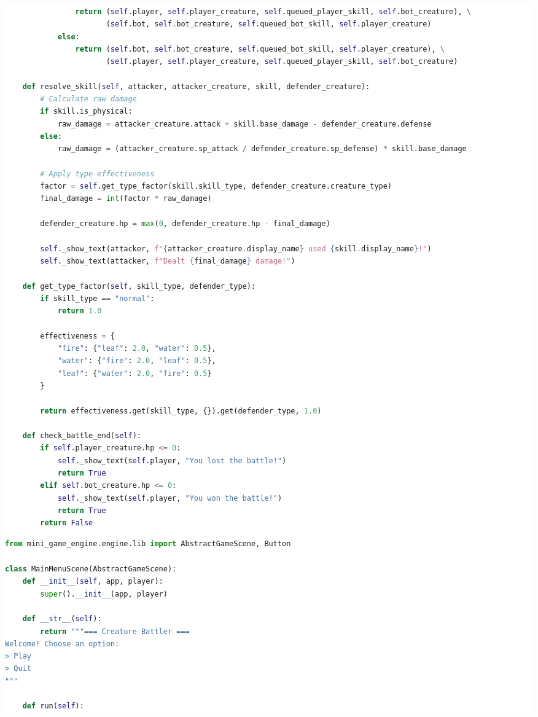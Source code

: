 ```python main_game/scenes/main_game_scene.py
                return (self.player, self.player_creature, self.queued_player_skill, self.bot_creature), \
                       (self.bot, self.bot_creature, self.queued_bot_skill, self.player_creature)
            else:
                return (self.bot, self.bot_creature, self.queued_bot_skill, self.player_creature), \
                       (self.player, self.player_creature, self.queued_player_skill, self.bot_creature)

    def resolve_skill(self, attacker, attacker_creature, skill, defender_creature):
        # Calculate raw damage
        if skill.is_physical:
            raw_damage = attacker_creature.attack + skill.base_damage - defender_creature.defense
        else:
            raw_damage = (attacker_creature.sp_attack / defender_creature.sp_defense) * skill.base_damage

        # Apply type effectiveness
        factor = self.get_type_factor(skill.skill_type, defender_creature.creature_type)
        final_damage = int(factor * raw_damage)
        
        defender_creature.hp = max(0, defender_creature.hp - final_damage)
        
        self._show_text(attacker, f"{attacker_creature.display_name} used {skill.display_name}!")
        self._show_text(attacker, f"Dealt {final_damage} damage!")

    def get_type_factor(self, skill_type, defender_type):
        if skill_type == "normal":
            return 1.0
        
        effectiveness = {
            "fire": {"leaf": 2.0, "water": 0.5},
            "water": {"fire": 2.0, "leaf": 0.5},
            "leaf": {"water": 2.0, "fire": 0.5}
        }
        
        return effectiveness.get(skill_type, {}).get(defender_type, 1.0)

    def check_battle_end(self):
        if self.player_creature.hp <= 0:
            self._show_text(self.player, "You lost the battle!")
            return True
        elif self.bot_creature.hp <= 0:
            self._show_text(self.player, "You won the battle!")
            return True
        return False

```

```python main_game/scenes/main_menu_scene.py
from mini_game_engine.engine.lib import AbstractGameScene, Button

class MainMenuScene(AbstractGameScene):
    def __init__(self, app, player):
        super().__init__(app, player)

    def __str__(self):
        return """=== Creature Battler ===
Welcome! Choose an option:
> Play
> Quit
"""

    def run(self):
```